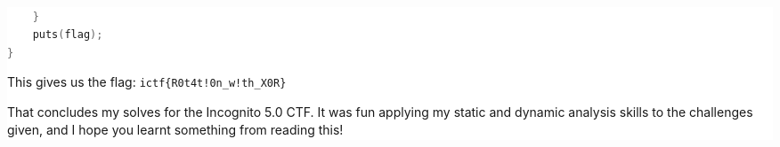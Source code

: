 ```c
	}
	puts(flag);
}
```

This gives us the flag: `ictf{R0t4t!0n_w!th_X0R}`

That concludes my solves for the Incognito 5.0 CTF. It was fun applying my static and dynamic analysis skills to the challenges given, and I hope you learnt something from reading this!
